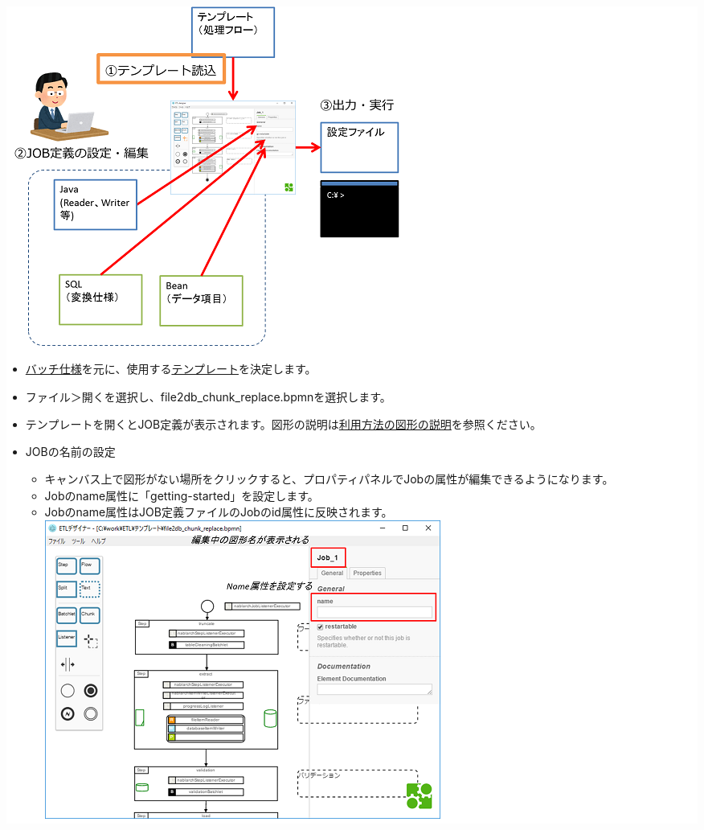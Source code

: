 ![](image/step1.png)

- [バッチ仕様](#バッチの仕様)を元に、使用する[テンプレート](operation-guide.md#%e3%83%86%e3%83%b3%e3%83%95%e3%82%9a%e3%83%ac%e3%83%bc%e3%83%88)を決定します。
- ファイル＞開くを選択し、file2db_chunk_replace.bpmnを選択します。

- テンプレートを開くとJOB定義が表示されます。図形の説明は[利用方法の図形の説明](operation-guide.md#%e5%9b%b3%e5%bd%a2%e3%81%ae%e8%aa%ac%e6%98%8e)を参照ください。

- JOBの名前の設定
    - キャンバス上で図形がない場所をクリックすると、プロパティパネルでJobの属性が編集できるようになります。  
    - Jobのname属性に「getting-started」を設定します。
    - Jobのname属性はJOB定義ファイルのJobのid属性に反映されます。      
    ![job-name](image/job-name.png)

